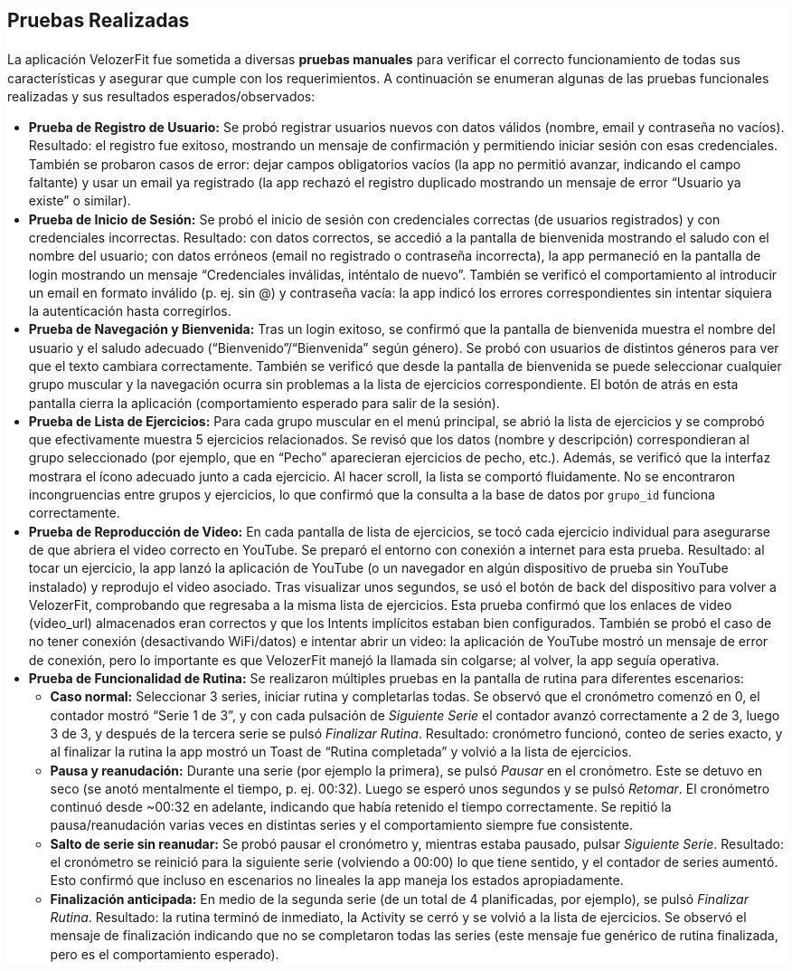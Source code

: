 ## Pruebas Realizadas

La aplicación VelozerFit fue sometida a diversas **pruebas manuales** para verificar el correcto funcionamiento de todas sus características y asegurar que cumple con los requerimientos. A continuación se enumeran algunas de las pruebas funcionales realizadas y sus resultados esperados/observados:

- **Prueba de Registro de Usuario:** Se probó registrar usuarios nuevos con datos válidos (nombre, email y contraseña no vacíos). Resultado: el registro fue exitoso, mostrando un mensaje de confirmación y permitiendo iniciar sesión con esas credenciales. También se probaron casos de error: dejar campos obligatorios vacíos (la app no permitió avanzar, indicando el campo faltante) y usar un email ya registrado (la app rechazó el registro duplicado mostrando un mensaje de error “Usuario ya existe” o similar).
- **Prueba de Inicio de Sesión:** Se probó el inicio de sesión con credenciales correctas (de usuarios registrados) y con credenciales incorrectas. Resultado: con datos correctos, se accedió a la pantalla de bienvenida mostrando el saludo con el nombre del usuario; con datos erróneos (email no registrado o contraseña incorrecta), la app permaneció en la pantalla de login mostrando un mensaje “Credenciales inválidas, inténtalo de nuevo”. También se verificó el comportamiento al introducir un email en formato inválido (p. ej. sin @) y contraseña vacía: la app indicó los errores correspondientes sin intentar siquiera la autenticación hasta corregirlos.
- **Prueba de Navegación y Bienvenida:** Tras un login exitoso, se confirmó que la pantalla de bienvenida muestra el nombre del usuario y el saludo adecuado (“Bienvenido”/“Bienvenida” según género). Se probó con usuarios de distintos géneros para ver que el texto cambiara correctamente. También se verificó que desde la pantalla de bienvenida se puede seleccionar cualquier grupo muscular y la navegación ocurra sin problemas a la lista de ejercicios correspondiente. El botón de atrás en esta pantalla cierra la aplicación (comportamiento esperado para salir de la sesión).
- **Prueba de Lista de Ejercicios:** Para cada grupo muscular en el menú principal, se abrió la lista de ejercicios y se comprobó que efectivamente muestra 5 ejercicios relacionados. Se revisó que los datos (nombre y descripción) correspondieran al grupo seleccionado (por ejemplo, que en “Pecho” aparecieran ejercicios de pecho, etc.). Además, se verificó que la interfaz mostrara el ícono adecuado junto a cada ejercicio. Al hacer scroll, la lista se comportó fluidamente. No se encontraron incongruencias entre grupos y ejercicios, lo que confirmó que la consulta a la base de datos por `grupo_id` funciona correctamente.
- **Prueba de Reproducción de Video:** En cada pantalla de lista de ejercicios, se tocó cada ejercicio individual para asegurarse de que abriera el video correcto en YouTube. Se preparó el entorno con conexión a internet para esta prueba. Resultado: al tocar un ejercicio, la app lanzó la aplicación de YouTube (o un navegador en algún dispositivo de prueba sin YouTube instalado) y reprodujo el video asociado. Tras visualizar unos segundos, se usó el botón de back del dispositivo para volver a VelozerFit, comprobando que regresaba a la misma lista de ejercicios. Esta prueba confirmó que los enlaces de video (video_url) almacenados eran correctos y que los Intents implícitos estaban bien configurados. También se probó el caso de no tener conexión (desactivando WiFi/datos) e intentar abrir un video: la aplicación de YouTube mostró un mensaje de error de conexión, pero lo importante es que VelozerFit manejó la llamada sin colgarse; al volver, la app seguía operativa.
- **Prueba de Funcionalidad de Rutina:** Se realizaron múltiples pruebas en la pantalla de rutina para diferentes escenarios:
    - **Caso normal:** Seleccionar 3 series, iniciar rutina y completarlas todas. Se observó que el cronómetro comenzó en 0, el contador mostró “Serie 1 de 3”, y con cada pulsación de *Siguiente Serie* el contador avanzó correctamente a 2 de 3, luego 3 de 3, y después de la tercera serie se pulsó *Finalizar Rutina*. Resultado: cronómetro funcionó, conteo de series exacto, y al finalizar la rutina la app mostró un Toast de “Rutina completada” y volvió a la lista de ejercicios.
    - **Pausa y reanudación:** Durante una serie (por ejemplo la primera), se pulsó *Pausar* en el cronómetro. Este se detuvo en seco (se anotó mentalmente el tiempo, p. ej. 00:32). Luego se esperó unos segundos y se pulsó *Retomar*. El cronómetro continuó desde ~00:32 en adelante, indicando que había retenido el tiempo correctamente. Se repitió la pausa/reanudación varias veces en distintas series y el comportamiento siempre fue consistente.
    - **Salto de serie sin reanudar:** Se probó pausar el cronómetro y, mientras estaba pausado, pulsar *Siguiente Serie*. Resultado: el cronómetro se reinició para la siguiente serie (volviendo a 00:00) lo que tiene sentido, y el contador de series aumentó. Esto confirmó que incluso en escenarios no lineales la app maneja los estados apropiadamente.
    - **Finalización anticipada:** En medio de la segunda serie (de un total de 4 planificadas, por ejemplo), se pulsó *Finalizar Rutina*. Resultado: la rutina terminó de inmediato, la Activity se cerró y se volvió a la lista de ejercicios. Se observó el mensaje de finalización indicando que no se completaron todas las series (este mensaje fue genérico de rutina finalizada, pero es el comportamiento esperado).
